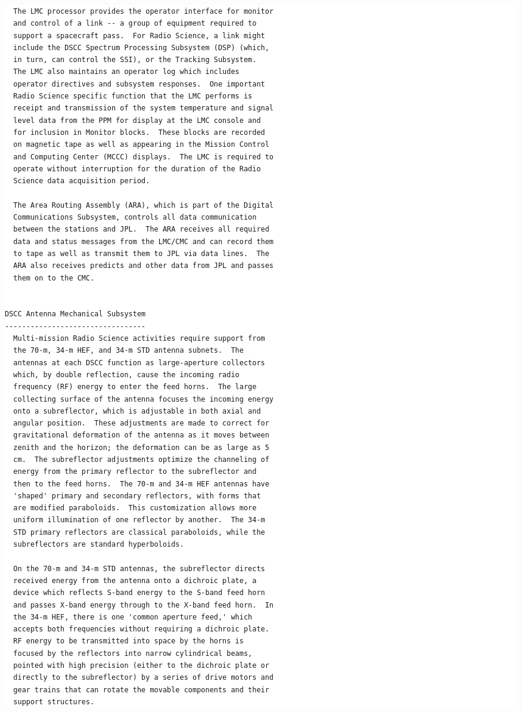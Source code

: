       The LMC processor provides the operator interface for monitor
      and control of a link -- a group of equipment required to
      support a spacecraft pass.  For Radio Science, a link might
      include the DSCC Spectrum Processing Subsystem (DSP) (which,
      in turn, can control the SSI), or the Tracking Subsystem.
      The LMC also maintains an operator log which includes
      operator directives and subsystem responses.  One important
      Radio Science specific function that the LMC performs is
      receipt and transmission of the system temperature and signal
      level data from the PPM for display at the LMC console and
      for inclusion in Monitor blocks.  These blocks are recorded
      on magnetic tape as well as appearing in the Mission Control
      and Computing Center (MCCC) displays.  The LMC is required to
      operate without interruption for the duration of the Radio
      Science data acquisition period.
 
      The Area Routing Assembly (ARA), which is part of the Digital
      Communications Subsystem, controls all data communication
      between the stations and JPL.  The ARA receives all required
      data and status messages from the LMC/CMC and can record them
      to tape as well as transmit them to JPL via data lines.  The
      ARA also receives predicts and other data from JPL and passes
      them on to the CMC.
 
 
    DSCC Antenna Mechanical Subsystem
    ---------------------------------
      Multi-mission Radio Science activities require support from
      the 70-m, 34-m HEF, and 34-m STD antenna subnets.  The
      antennas at each DSCC function as large-aperture collectors
      which, by double reflection, cause the incoming radio
      frequency (RF) energy to enter the feed horns.  The large
      collecting surface of the antenna focuses the incoming energy
      onto a subreflector, which is adjustable in both axial and
      angular position.  These adjustments are made to correct for
      gravitational deformation of the antenna as it moves between
      zenith and the horizon; the deformation can be as large as 5
      cm.  The subreflector adjustments optimize the channeling of
      energy from the primary reflector to the subreflector and
      then to the feed horns.  The 70-m and 34-m HEF antennas have
      'shaped' primary and secondary reflectors, with forms that
      are modified paraboloids.  This customization allows more
      uniform illumination of one reflector by another.  The 34-m
      STD primary reflectors are classical paraboloids, while the
      subreflectors are standard hyperboloids.
 
      On the 70-m and 34-m STD antennas, the subreflector directs
      received energy from the antenna onto a dichroic plate, a
      device which reflects S-band energy to the S-band feed horn
      and passes X-band energy through to the X-band feed horn.  In
      the 34-m HEF, there is one 'common aperture feed,' which
      accepts both frequencies without requiring a dichroic plate.
      RF energy to be transmitted into space by the horns is
      focused by the reflectors into narrow cylindrical beams,
      pointed with high precision (either to the dichroic plate or
      directly to the subreflector) by a series of drive motors and
      gear trains that can rotate the movable components and their
      support structures.
 